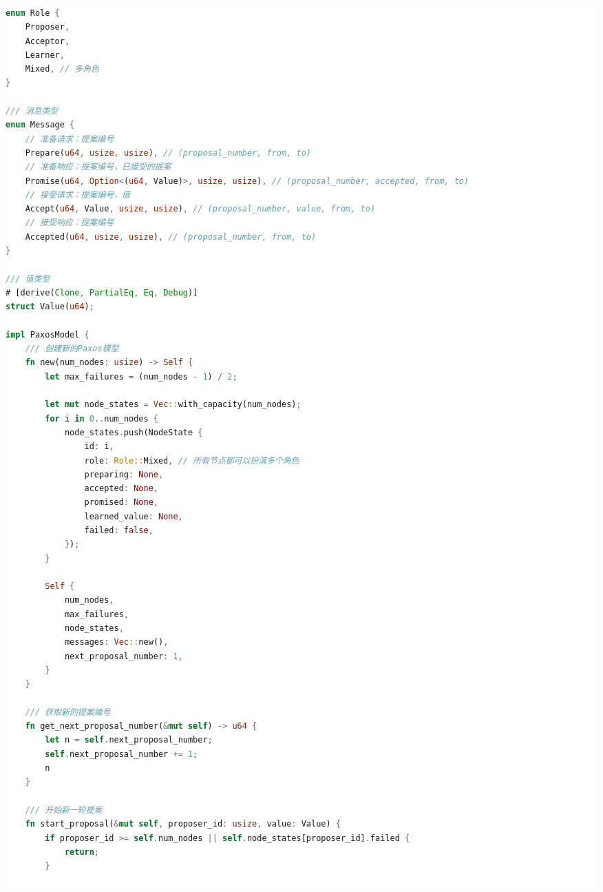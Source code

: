 ```rust
enum Role {
    Proposer,
    Acceptor,
    Learner,
    Mixed, // 多角色
}

/// 消息类型
enum Message {
    // 准备请求：提案编号
    Prepare(u64, usize, usize), // (proposal_number, from, to)
    // 准备响应：提案编号，已接受的提案
    Promise(u64, Option<(u64, Value)>, usize, usize), // (proposal_number, accepted, from, to)
    // 接受请求：提案编号，值
    Accept(u64, Value, usize, usize), // (proposal_number, value, from, to)
    // 接受响应：提案编号
    Accepted(u64, usize, usize), // (proposal_number, from, to)
}

/// 值类型
# [derive(Clone, PartialEq, Eq, Debug)]
struct Value(u64);

impl PaxosModel {
    /// 创建新的Paxos模型
    fn new(num_nodes: usize) -> Self {
        let max_failures = (num_nodes - 1) / 2;
        
        let mut node_states = Vec::with_capacity(num_nodes);
        for i in 0..num_nodes {
            node_states.push(NodeState {
                id: i,
                role: Role::Mixed, // 所有节点都可以扮演多个角色
                preparing: None,
                accepted: None,
                promised: None,
                learned_value: None,
                failed: false,
            });
        }
        
        Self {
            num_nodes,
            max_failures,
            node_states,
            messages: Vec::new(),
            next_proposal_number: 1,
        }
    }
    
    /// 获取新的提案编号
    fn get_next_proposal_number(&mut self) -> u64 {
        let n = self.next_proposal_number;
        self.next_proposal_number += 1;
        n
    }
    
    /// 开始新一轮提案
    fn start_proposal(&mut self, proposer_id: usize, value: Value) {
        if proposer_id >= self.num_nodes || self.node_states[proposer_id].failed {
            return;
        }
        
```